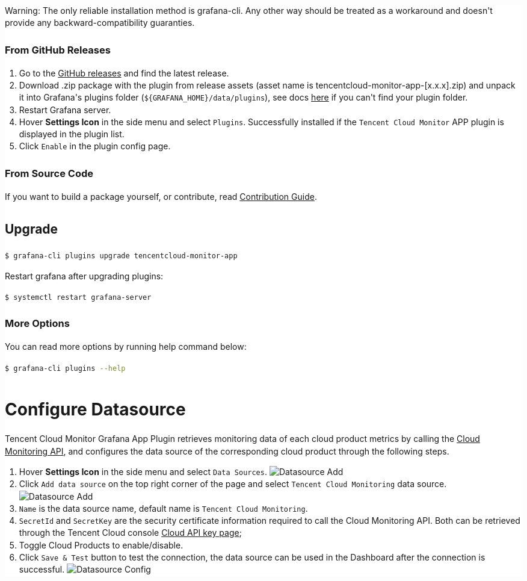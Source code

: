 Warning: The only reliable installation method is grafana-cli. Any other way should be treated as a workaround and doesn't provide any backward-compatibility guaranties.

### From GitHub Releases

1. Go to the [GitHub releases](https://github.com/TencentCloud/tencentcloud-monitor-grafana-app/releases) and find the latest release.
2. Download .zip package with the plugin from release assets (asset name is tencentcloud-monitor-app-[x.x.x].zip) and unpack it into Grafana's plugins folder (`${GRAFANA_HOME}/data/plugins`), see docs [here](https://grafana.com/docs/grafana/latest/administration/configuration/#plugins) if you can't find your plugin folder.
3. Restart Grafana server.
4. Hover **Settings Icon** in the side menu and select `Plugins`. Successfully installed if the `Tencent Cloud Monitor` APP plugin is displayed in the plugin list.
5. Click `Enable` in the plugin config page.

### From Source Code

If you want to build a package yourself, or contribute, read [Contribution Guide](https://github.com/TencentCloud/tencentcloud-monitor-grafana-app/blob/master/CONTRIBUTING.en-US.md).

## Upgrade

```bash
$ grafana-cli plugins upgrade tencentcloud-monitor-app
```

Restart grafana after upgrading plugins:

```bash
$ systemctl restart grafana-server
```

### More Options

You can read more options by running help command below:

```bash
$ grafana-cli plugins --help
```

# Configure Datasource
Tencent Cloud Monitor Grafana App Plugin retrieves monitoring data of each cloud product metrics by calling the [Cloud Monitoring API](https://intl.cloud.tencent.com/document/product/248/33873), and configures the data source of the corresponding cloud product through the following steps.

1. Hover **Settings Icon** in the side menu and select `Data Sources`.
  ![Datasource Add](https://cdn.jsdelivr.net/gh/TencentCloud/tencentcloud-monitor-grafana-app@master/src/image/datasource-add@v3.png?raw=true)
2. Click `Add data source` on the top right corner of the page and select `Tencent Cloud Monitoring` data source.
  ![Datasource Add](https://cdn.jsdelivr.net/gh/TencentCloud/tencentcloud-monitor-grafana-app@master/src/image/datasource-choose@v3.png?raw=true)
3. `Name` is the data source name, default name is `Tencent Cloud Monitoring`.
4. `SecretId` and `SecretKey` are the security certificate information required to call the Cloud Monitoring API. Both can be retrieved through the Tencent Cloud console [Cloud API key page](https://console.cloud.tencent.com/cam/capi);
5. Toggle Cloud Products to enable/disable.
6. Click `Save & Test` button to test the connection, the data source can be used in the Dashboard after the connection is successful.
  ![Datasource Config](https://cdn.jsdelivr.net/gh/TencentCloud/tencentcloud-monitor-grafana-app@master/src/image/datasource-config@v3.png?raw=true)
